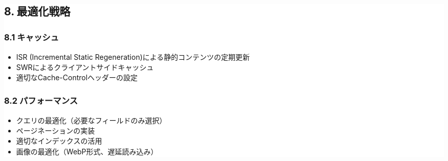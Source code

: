 ## 8. 最適化戦略

### 8.1 キャッシュ

- ISR (Incremental Static Regeneration)による静的コンテンツの定期更新
- SWRによるクライアントサイドキャッシュ
- 適切なCache-Controlヘッダーの設定

### 8.2 パフォーマンス

- クエリの最適化（必要なフィールドのみ選択）
- ページネーションの実装
- 適切なインデックスの活用
- 画像の最適化（WebP形式、遅延読み込み）